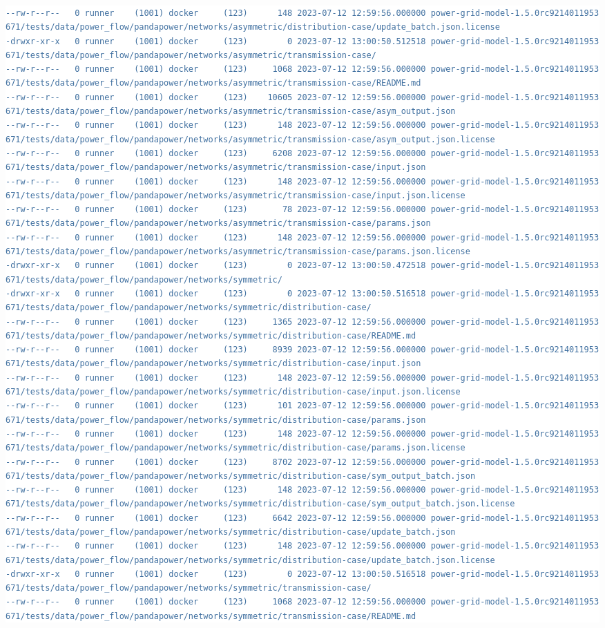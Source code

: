 ```diff
--rw-r--r--   0 runner    (1001) docker     (123)      148 2023-07-12 12:59:56.000000 power-grid-model-1.5.0rc9214011953671/tests/data/power_flow/pandapower/networks/asymmetric/distribution-case/update_batch.json.license
-drwxr-xr-x   0 runner    (1001) docker     (123)        0 2023-07-12 13:00:50.512518 power-grid-model-1.5.0rc9214011953671/tests/data/power_flow/pandapower/networks/asymmetric/transmission-case/
--rw-r--r--   0 runner    (1001) docker     (123)     1068 2023-07-12 12:59:56.000000 power-grid-model-1.5.0rc9214011953671/tests/data/power_flow/pandapower/networks/asymmetric/transmission-case/README.md
--rw-r--r--   0 runner    (1001) docker     (123)    10605 2023-07-12 12:59:56.000000 power-grid-model-1.5.0rc9214011953671/tests/data/power_flow/pandapower/networks/asymmetric/transmission-case/asym_output.json
--rw-r--r--   0 runner    (1001) docker     (123)      148 2023-07-12 12:59:56.000000 power-grid-model-1.5.0rc9214011953671/tests/data/power_flow/pandapower/networks/asymmetric/transmission-case/asym_output.json.license
--rw-r--r--   0 runner    (1001) docker     (123)     6208 2023-07-12 12:59:56.000000 power-grid-model-1.5.0rc9214011953671/tests/data/power_flow/pandapower/networks/asymmetric/transmission-case/input.json
--rw-r--r--   0 runner    (1001) docker     (123)      148 2023-07-12 12:59:56.000000 power-grid-model-1.5.0rc9214011953671/tests/data/power_flow/pandapower/networks/asymmetric/transmission-case/input.json.license
--rw-r--r--   0 runner    (1001) docker     (123)       78 2023-07-12 12:59:56.000000 power-grid-model-1.5.0rc9214011953671/tests/data/power_flow/pandapower/networks/asymmetric/transmission-case/params.json
--rw-r--r--   0 runner    (1001) docker     (123)      148 2023-07-12 12:59:56.000000 power-grid-model-1.5.0rc9214011953671/tests/data/power_flow/pandapower/networks/asymmetric/transmission-case/params.json.license
-drwxr-xr-x   0 runner    (1001) docker     (123)        0 2023-07-12 13:00:50.472518 power-grid-model-1.5.0rc9214011953671/tests/data/power_flow/pandapower/networks/symmetric/
-drwxr-xr-x   0 runner    (1001) docker     (123)        0 2023-07-12 13:00:50.516518 power-grid-model-1.5.0rc9214011953671/tests/data/power_flow/pandapower/networks/symmetric/distribution-case/
--rw-r--r--   0 runner    (1001) docker     (123)     1365 2023-07-12 12:59:56.000000 power-grid-model-1.5.0rc9214011953671/tests/data/power_flow/pandapower/networks/symmetric/distribution-case/README.md
--rw-r--r--   0 runner    (1001) docker     (123)     8939 2023-07-12 12:59:56.000000 power-grid-model-1.5.0rc9214011953671/tests/data/power_flow/pandapower/networks/symmetric/distribution-case/input.json
--rw-r--r--   0 runner    (1001) docker     (123)      148 2023-07-12 12:59:56.000000 power-grid-model-1.5.0rc9214011953671/tests/data/power_flow/pandapower/networks/symmetric/distribution-case/input.json.license
--rw-r--r--   0 runner    (1001) docker     (123)      101 2023-07-12 12:59:56.000000 power-grid-model-1.5.0rc9214011953671/tests/data/power_flow/pandapower/networks/symmetric/distribution-case/params.json
--rw-r--r--   0 runner    (1001) docker     (123)      148 2023-07-12 12:59:56.000000 power-grid-model-1.5.0rc9214011953671/tests/data/power_flow/pandapower/networks/symmetric/distribution-case/params.json.license
--rw-r--r--   0 runner    (1001) docker     (123)     8702 2023-07-12 12:59:56.000000 power-grid-model-1.5.0rc9214011953671/tests/data/power_flow/pandapower/networks/symmetric/distribution-case/sym_output_batch.json
--rw-r--r--   0 runner    (1001) docker     (123)      148 2023-07-12 12:59:56.000000 power-grid-model-1.5.0rc9214011953671/tests/data/power_flow/pandapower/networks/symmetric/distribution-case/sym_output_batch.json.license
--rw-r--r--   0 runner    (1001) docker     (123)     6642 2023-07-12 12:59:56.000000 power-grid-model-1.5.0rc9214011953671/tests/data/power_flow/pandapower/networks/symmetric/distribution-case/update_batch.json
--rw-r--r--   0 runner    (1001) docker     (123)      148 2023-07-12 12:59:56.000000 power-grid-model-1.5.0rc9214011953671/tests/data/power_flow/pandapower/networks/symmetric/distribution-case/update_batch.json.license
-drwxr-xr-x   0 runner    (1001) docker     (123)        0 2023-07-12 13:00:50.516518 power-grid-model-1.5.0rc9214011953671/tests/data/power_flow/pandapower/networks/symmetric/transmission-case/
--rw-r--r--   0 runner    (1001) docker     (123)     1068 2023-07-12 12:59:56.000000 power-grid-model-1.5.0rc9214011953671/tests/data/power_flow/pandapower/networks/symmetric/transmission-case/README.md
```